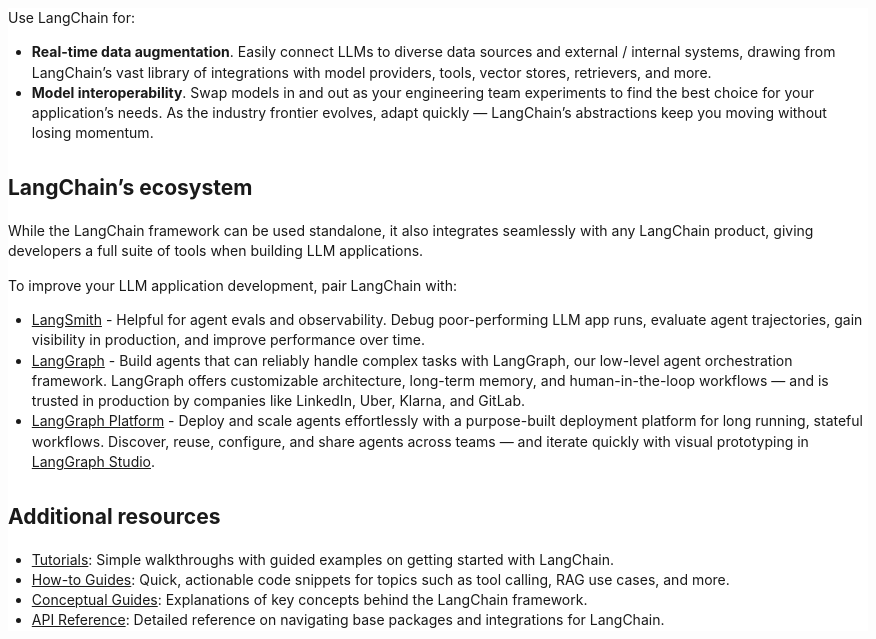 Use LangChain for:
- **Real-time data augmentation**. Easily connect LLMs to diverse data sources and
external / internal systems, drawing from LangChain’s vast library of integrations with
model providers, tools, vector stores, retrievers, and more.
- **Model interoperability**. Swap models in and out as your engineering team
experiments to find the best choice for your application’s needs. As the industry
frontier evolves, adapt quickly — LangChain’s abstractions keep you moving without
losing momentum.

## LangChain’s ecosystem
While the LangChain framework can be used standalone, it also integrates seamlessly
with any LangChain product, giving developers a full suite of tools when building LLM
applications. 

To improve your LLM application development, pair LangChain with:

- [LangSmith](http://www.langchain.com/langsmith) - Helpful for agent evals and
observability. Debug poor-performing LLM app runs, evaluate agent trajectories, gain
visibility in production, and improve performance over time.
- [LangGraph](https://langchain-ai.github.io/langgraph/) - Build agents that can
reliably handle complex tasks with LangGraph, our low-level agent orchestration
framework. LangGraph offers customizable architecture, long-term memory, and
human-in-the-loop workflows — and is trusted in production by companies like LinkedIn,
Uber, Klarna, and GitLab.
- [LangGraph Platform](https://langchain-ai.github.io/langgraph/concepts/langgraph_platform/) - Deploy
and scale agents effortlessly with a purpose-built deployment platform for long
running, stateful workflows. Discover, reuse, configure, and share agents across
teams — and iterate quickly with visual prototyping in
[LangGraph Studio](https://langchain-ai.github.io/langgraph/concepts/langgraph_studio/).

## Additional resources
- [Tutorials](https://python.langchain.com/docs/tutorials/): Simple walkthroughs with
guided examples on getting started with LangChain.
- [How-to Guides](https://python.langchain.com/docs/how_to/): Quick, actionable code
snippets for topics such as tool calling, RAG use cases, and more.
- [Conceptual Guides](https://python.langchain.com/docs/concepts/): Explanations of key
concepts behind the LangChain framework.
- [API Reference](https://python.langchain.com/api_reference/): Detailed reference on
navigating base packages and integrations for LangChain.
